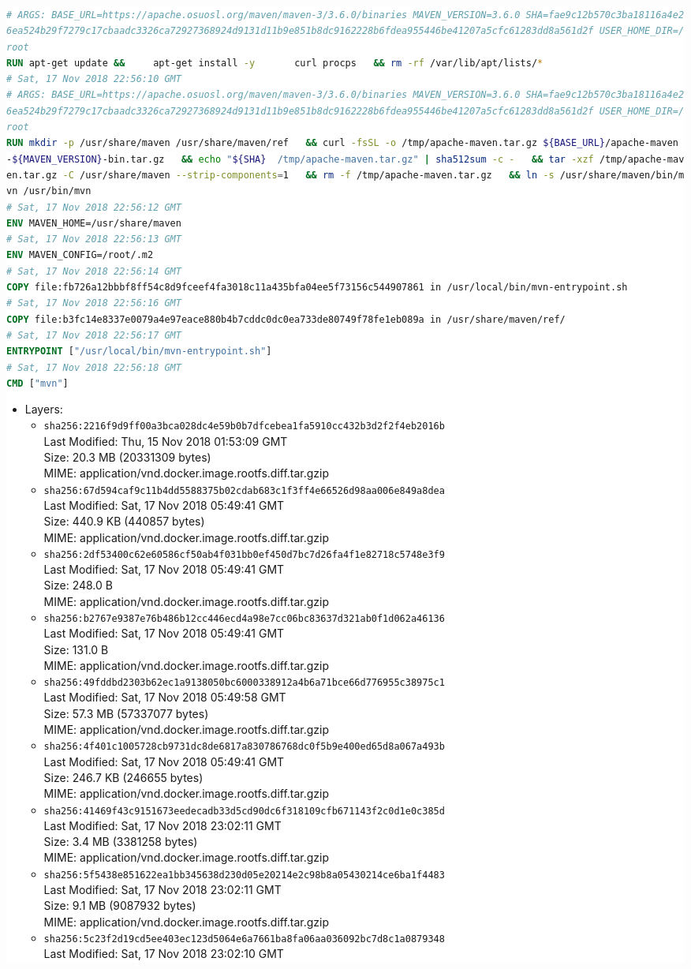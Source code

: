 ```dockerfile
# ARGS: BASE_URL=https://apache.osuosl.org/maven/maven-3/3.6.0/binaries MAVEN_VERSION=3.6.0 SHA=fae9c12b570c3ba18116a4e26ea524b29f7279c17cbaadc3326ca72927368924d9131d11b9e851b8dc9162228b6fdea955446be41207a5cfc61283dd8a561d2f USER_HOME_DIR=/root
RUN apt-get update &&     apt-get install -y       curl procps   && rm -rf /var/lib/apt/lists/*
# Sat, 17 Nov 2018 22:56:10 GMT
# ARGS: BASE_URL=https://apache.osuosl.org/maven/maven-3/3.6.0/binaries MAVEN_VERSION=3.6.0 SHA=fae9c12b570c3ba18116a4e26ea524b29f7279c17cbaadc3326ca72927368924d9131d11b9e851b8dc9162228b6fdea955446be41207a5cfc61283dd8a561d2f USER_HOME_DIR=/root
RUN mkdir -p /usr/share/maven /usr/share/maven/ref   && curl -fsSL -o /tmp/apache-maven.tar.gz ${BASE_URL}/apache-maven-${MAVEN_VERSION}-bin.tar.gz   && echo "${SHA}  /tmp/apache-maven.tar.gz" | sha512sum -c -   && tar -xzf /tmp/apache-maven.tar.gz -C /usr/share/maven --strip-components=1   && rm -f /tmp/apache-maven.tar.gz   && ln -s /usr/share/maven/bin/mvn /usr/bin/mvn
# Sat, 17 Nov 2018 22:56:12 GMT
ENV MAVEN_HOME=/usr/share/maven
# Sat, 17 Nov 2018 22:56:13 GMT
ENV MAVEN_CONFIG=/root/.m2
# Sat, 17 Nov 2018 22:56:14 GMT
COPY file:fb726a12bbbf8ff54c8d9fceef4fa3018c11a435bfa04ee5f73156c544907861 in /usr/local/bin/mvn-entrypoint.sh 
# Sat, 17 Nov 2018 22:56:16 GMT
COPY file:b3fc14e8337e0079a4e97eace880b4b7cddc0dc0ea733de80749f78fe1eb089a in /usr/share/maven/ref/ 
# Sat, 17 Nov 2018 22:56:17 GMT
ENTRYPOINT ["/usr/local/bin/mvn-entrypoint.sh"]
# Sat, 17 Nov 2018 22:56:18 GMT
CMD ["mvn"]
```

-	Layers:
	-	`sha256:2216f9d9ff00a3bca028dc4e59b0b7dfcebea1fa5910cc432b3d2f2f4eb2016b`  
		Last Modified: Thu, 15 Nov 2018 01:53:09 GMT  
		Size: 20.3 MB (20331309 bytes)  
		MIME: application/vnd.docker.image.rootfs.diff.tar.gzip
	-	`sha256:67d594caf9c11b4dd5588375b02cdab683c1f3ff4e66526d98aa006e849a8dea`  
		Last Modified: Sat, 17 Nov 2018 05:49:41 GMT  
		Size: 440.9 KB (440857 bytes)  
		MIME: application/vnd.docker.image.rootfs.diff.tar.gzip
	-	`sha256:2df53400c62e60586cf50ab4f031bb0ef450d7bc7d26fa4f1e82718c5748e3f9`  
		Last Modified: Sat, 17 Nov 2018 05:49:41 GMT  
		Size: 248.0 B  
		MIME: application/vnd.docker.image.rootfs.diff.tar.gzip
	-	`sha256:b2767e9387e76b486b12cc446ecd4a98e7cc06bc83637d321ab0f1d062a46136`  
		Last Modified: Sat, 17 Nov 2018 05:49:41 GMT  
		Size: 131.0 B  
		MIME: application/vnd.docker.image.rootfs.diff.tar.gzip
	-	`sha256:49fddbd2303b62ec1a9138050bc6000338912a4b6a71bce66d776955c38975c1`  
		Last Modified: Sat, 17 Nov 2018 05:49:58 GMT  
		Size: 57.3 MB (57337077 bytes)  
		MIME: application/vnd.docker.image.rootfs.diff.tar.gzip
	-	`sha256:4f401c1005728cb9731dc8de6817a830786768dc0f5b9e400ed65d8a067a493b`  
		Last Modified: Sat, 17 Nov 2018 05:49:41 GMT  
		Size: 246.7 KB (246655 bytes)  
		MIME: application/vnd.docker.image.rootfs.diff.tar.gzip
	-	`sha256:41469f43c9151673eedecadb33d5cd90dc6f318109cfb671143f2c0d1e0c385d`  
		Last Modified: Sat, 17 Nov 2018 23:02:11 GMT  
		Size: 3.4 MB (3381258 bytes)  
		MIME: application/vnd.docker.image.rootfs.diff.tar.gzip
	-	`sha256:5f5438e851622ea1bb345638d230d05e20214e2c98b8a05430214ce6ba1f4483`  
		Last Modified: Sat, 17 Nov 2018 23:02:11 GMT  
		Size: 9.1 MB (9087932 bytes)  
		MIME: application/vnd.docker.image.rootfs.diff.tar.gzip
	-	`sha256:5c23f2d19cd5ee403ec123d5064e6a7661ba8fa06aa036092bc7d8c1a0879348`  
		Last Modified: Sat, 17 Nov 2018 23:02:10 GMT  